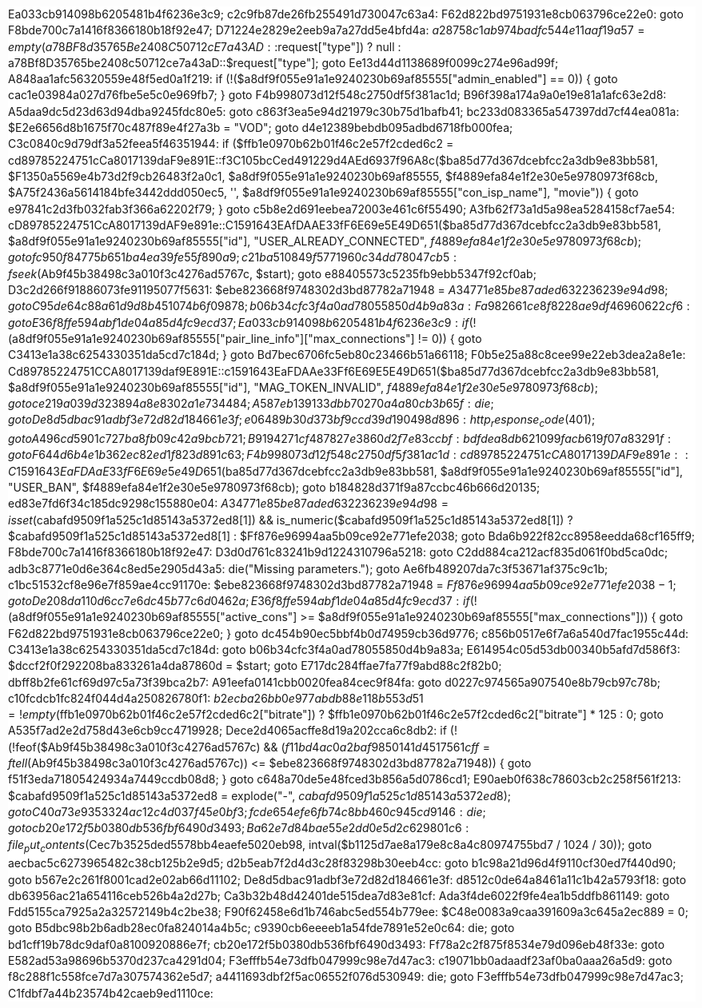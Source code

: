 Ea033cb914098b6205481b4f6236e3c9; c2c9fb87de26fb255491d730047c63a4: F62d822bd9751931e8cb063796ce22e0: goto F8bde700c7a1416f8366180b18f92e47; D71224e2829e2eeb9a7a27dd5e4bfd4a: $a28758c1ab974badfc544e11aaf19a57 = empty(a78BF8d35765Be2408C50712cE7a43AD::$request["type"]) ? null : a78Bf8D35765be2408c50712ce7a43aD::$request["type"]; goto Ee13d44d1138689f0099c274e96ad99f; A848aa1afc56320559e48f5ed0a1f219: if (!($a8df9f055e91a1e9240230b69af85555["admin_enabled"] == 0)) { goto cac1e03984a027d76fbe5e5c0e969fb7; } goto F4b998073d12f548c2750df5f381ac1d; B96f398a174a9a0e19e81a1afc63e2d8: A5daa9dc5d23d63d94dba9245fdc80e5: goto c863f3ea5e94d21979c30b75d1bafb41; bc233d083365a547397dd7cf44ea081a: $E2e6656d8b1675f70c487f89e4f27a3b = "VOD"; goto d4e12389bebdb095adbd6718fb000fea; C3c0840c9d79df3a52feea5f46351944: if ($ffb1e0970b62b01f46c2e57f2cded6c2 = cd89785224751cCa8017139daF9e891E::f3C105bcCed491229d4AEd6937f96A8c($ba85d77d367dcebfcc2a3db9e83bb581, $F1350a5569e4b73d2f9cb26483f2a0c1, $a8df9f055e91a1e9240230b69af85555, $f4889efa84e1f2e30e5e9780973f68cb, $A75f2436a5614184bfe3442ddd050ec5, '', $a8df9f055e91a1e9240230b69af85555["con_isp_name"], "movie")) { goto e97841c2d3fb032fab3f366a62202f79; } goto c5b8e2d691eebea72003e461c6f55490; A3fb62f73a1d5a98ea5284158cf7ae54: cD89785224751CcA8017139dAF9e891e::C1591643EAfDAAE33fF6E69e5E49D651($ba85d77d367dcebfcc2a3db9e83bb581, $a8df9f055e91a1e9240230b69af85555["id"], "USER_ALREADY_CONNECTED", $f4889efa84e1f2e30e5e9780973f68cb); goto fc950f84775b651ba4ea39fe55f890a9; c21ba510849f5771960c34dd78047cb5: fseek($Ab9f45b38498c3a010f3c4276ad5767c, $start); goto e88405573c5235fb9ebb5347f92cf0ab; D3c2d266f91886073fe91195077f5631: $ebe823668f9748302d3bd87782a71948 = $A34771e85be87aded632236239e94d98; goto C95de64c88a61d9d8b451074b6f09878; b06b34cfc3f4a0ad78055850d4b9a83a: Fa982661ce8f8228ae9df46960622cf6: goto E36f8ffe594abf1de04a85d4fc9ecd37; Ea033cb914098b6205481b4f6236e3c9: if (!($a8df9f055e91a1e9240230b69af85555["pair_line_info"]["max_connections"] != 0)) { goto C3413e1a38c6254330351da5cd7c184d; } goto Bd7bec6706fc5eb80c23466b51a66118; F0b5e25a88c8cee99e22eb3dea2a8e1e: Cd89785224751CCA8017139daf9E891E::c1591643EaFDAAe33Ff6E69E5E49D651($ba85d77d367dcebfcc2a3db9e83bb581, $a8df9f055e91a1e9240230b69af85555["id"], "MAG_TOKEN_INVALID", $f4889efa84e1f2e30e5e9780973f68cb); goto ce219a039d323894a8e8302a1e734484; A587eb139133dbb70270a4a80cb3b65f: die; goto De8d5dbac91adbf3e72d82d184661e3f; e06489b30d373bf9ccd39d190498d896: http_response_code(401); goto A496cd5901c727ba8fb09c42a9bcb721; B9194271cf487827e3860d2f7e83ccbf: bdfdea8db621099facb619f07a83291f: goto F644d6b4e1b362ec82ed1f823d891c63; F4b998073d12f548c2750df5f381ac1d: cd89785224751cCA8017139DAF9e891e::C1591643EaFDAaE33fF6E69e5e49D651($ba85d77d367dcebfcc2a3db9e83bb581, $a8df9f055e91a1e9240230b69af85555["id"], "USER_BAN", $f4889efa84e1f2e30e5e9780973f68cb); goto b184828d371f9a87ccbc46b666d20135; ed83e7fd6f34c185dc9298c155880e04: $A34771e85be87aded632236239e94d98 = isset($cabafd9509f1a525c1d85143a5372ed8[1]) && is_numeric($cabafd9509f1a525c1d85143a5372ed8[1]) ? $cabafd9509f1a525c1d85143a5372ed8[1] : $Ff876e96994aa5b09ce92e771efe2038; goto Bda6b922f82cc8958eedda68cf165ff9; F8bde700c7a1416f8366180b18f92e47: D3d0d761c83241b9d1224310796a5218: goto C2dd884ca212acf835d061f0bd5ca0dc; adb3c8771e0d6e364c8ed5e2905d43a5: die("Missing parameters."); goto Ae6fb489207da7c3f53671af375c9c1b; c1bc51532cf8e96e7f859ae4cc91170e: $ebe823668f9748302d3bd87782a71948 = $Ff876e96994aa5b09ce92e771efe2038 - 1; goto De208da110d6cc7e6dc45b77c6d0462a; E36f8ffe594abf1de04a85d4fc9ecd37: if (!($a8df9f055e91a1e9240230b69af85555["active_cons"] >= $a8df9f055e91a1e9240230b69af85555["max_connections"])) { goto F62d822bd9751931e8cb063796ce22e0; } goto dc454b90ec5bbf4b0d74959cb36d9776; c856b0517e6f7a6a540d7fac1955c44d: C3413e1a38c6254330351da5cd7c184d: goto b06b34cfc3f4a0ad78055850d4b9a83a; E614954c05d53db00340b5afd7d586f3: $dccf2f0f292208ba833261a4da87860d = $start; goto E717dc284ffae7fa77f9abd88c2f82b0; dbff8b2fe61cf69d97c5a73f39bca2b7: A91eefa0141cbb0020fea84cec9f84fa: goto d0227c974565a907540e8b79cb97c78b; c10fcdcb1fc824f044d4a250826780f1: $b2ecba26bb0e977abdb88e118b553d51 = !empty($ffb1e0970b62b01f46c2e57f2cded6c2["bitrate"]) ? $ffb1e0970b62b01f46c2e57f2cded6c2["bitrate"] * 125 : 0; goto A535f7ad2e2d758d43e6cb9cc4719928; Dece2d4065acffe8d19a202cca6c8db2: if (!(!feof($Ab9f45b38498c3a010f3c4276ad5767c) && ($f11bd4ac0a2baf9850141d4517561cff = ftell($Ab9f45b38498c3a010f3c4276ad5767c)) <= $ebe823668f9748302d3bd87782a71948)) { goto f51f3eda71805424934a7449ccdb08d8; } goto c648a70de5e48fced3b856a5d0786cd1; E90aeb0f638c78603cb2c258f561f213: $cabafd9509f1a525c1d85143a5372ed8 = explode("-", $cabafd9509f1a525c1d85143a5372ed8); goto C40a73e9353324ac12c4d037f45e0bf3; fcde654efe6fb74c8bb460c945cd9146: die; goto cb20e172f5b0380db536fbf6490d3493; Ba62e7d84bae55e2dd0e5d2c629801c6: file_put_contents($Cec7b3525ded5578bb4eaefe5020eb98, intval($b1125d7ae8a179e8c8a4c80974755bd7 / 1024 / 30)); goto aecbac5c6273965482c38cb125b2e9d5; d2b5eab7f2d4d3c28f83298b30eeb4cc: goto b1c98a21d96d4f9110cf30ed7f440d90; goto b567e2c261f8001cad2e02ab66d11102; De8d5dbac91adbf3e72d82d184661e3f: d8512c0de64a8461a11c1b42a5793f18: goto db63956ac21a654116ceb526b4a2d27b; Ca3b32b48d42401de515dea7d83e81cf: Ada3f4de6022f9fe4ea1b5ddfb861149: goto Fdd5155ca7925a2a32572149b4c2be38; F90f62458e6d1b746abc5ed554b779ee: $C48e0083a9caa391609a3c645a2ec889 = 0; goto B5dbc98b2b6adb28ec0fa824014a4b5c; c9390cb6eeeeb1a54fde7891e52e0c64: die; goto bd1cff19b78dc9daf0a8100920886e7f; cb20e172f5b0380db536fbf6490d3493: Ff78a2c2f875f8534e79d096eb48f33e: goto E582ad53a98696b5370d237ca4291d04; F3efffb54e73dfb047999c98e7d47ac3: c19071bb0adaadf23af0ba0aaa26a5d9: goto f8c288f1c558fce7d7a307574362e5d7; a4411693dbf2f5ac06552f076d530949: die; goto F3efffb54e73dfb047999c98e7d47ac3; C1fdbf7a44b23574b42caeb9ed1110ce: